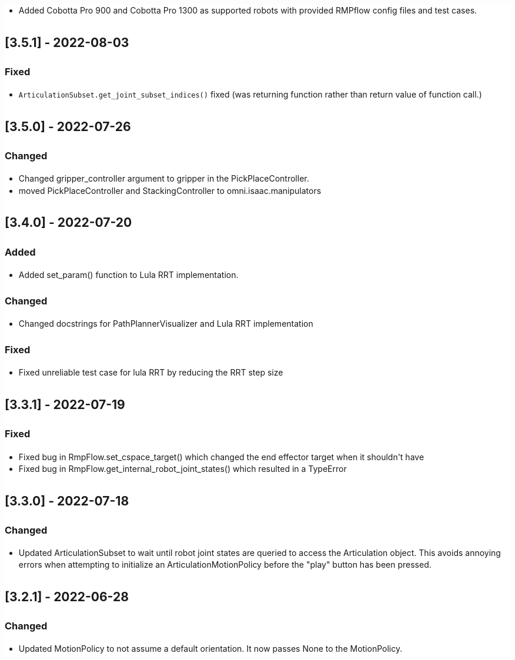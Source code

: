 - Added Cobotta Pro 900 and Cobotta Pro 1300 as supported robots with provided RMPflow config files and test cases.

## [3.5.1] - 2022-08-03
### Fixed

- `ArticulationSubset.get_joint_subset_indices()` fixed (was returning function rather than return value of function call.)

## [3.5.0] - 2022-07-26
### Changed

- Changed gripper_controller argument to gripper in the PickPlaceController.
- moved PickPlaceController and StackingController to omni.isaac.manipulators

## [3.4.0] - 2022-07-20
### Added

- Added set_param() function to Lula RRT implementation.

### Changed

- Changed docstrings for PathPlannerVisualizer and Lula RRT implementation

### Fixed

- Fixed unreliable test case for lula RRT by reducing the RRT step size

## [3.3.1] - 2022-07-19
### Fixed

- Fixed bug in RmpFlow.set_cspace_target() which changed the end effector target when it shouldn't have
- Fixed bug in RmpFlow.get_internal_robot_joint_states() which resulted in a TypeError

## [3.3.0] - 2022-07-18
### Changed

- Updated ArticulationSubset to wait until robot joint states are queried to access the Articulation object.  This avoids annoying errors when attempting to initialize an ArticulationMotionPolicy before the "play" button has been pressed.

## [3.2.1] - 2022-06-28
### Changed

- Updated MotionPolicy to not assume a default orientation.  It now passes None to the MotionPolicy.
